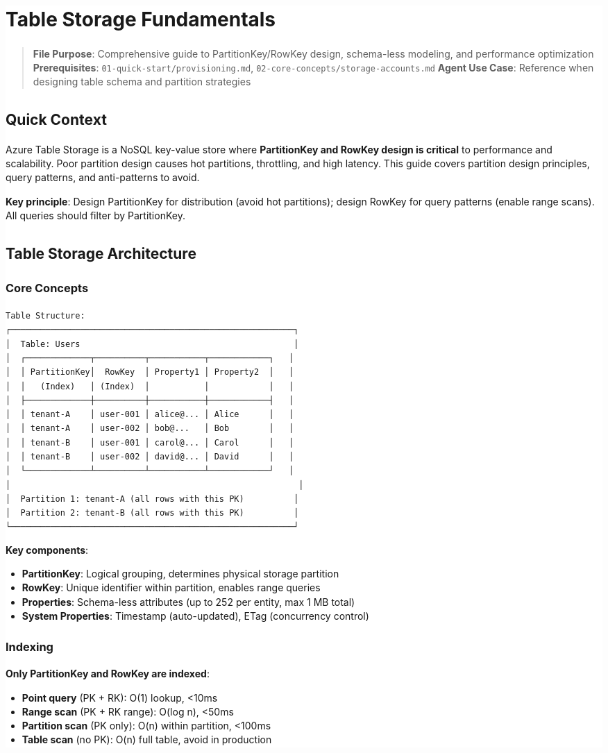 # Table Storage Fundamentals

> **File Purpose**: Comprehensive guide to PartitionKey/RowKey design, schema-less modeling, and performance optimization
> **Prerequisites**: `01-quick-start/provisioning.md`, `02-core-concepts/storage-accounts.md`
> **Agent Use Case**: Reference when designing table schema and partition strategies

## Quick Context

Azure Table Storage is a NoSQL key-value store where **PartitionKey and RowKey design is critical** to performance and scalability. Poor partition design causes hot partitions, throttling, and high latency. This guide covers partition design principles, query patterns, and anti-patterns to avoid.

**Key principle**: Design PartitionKey for distribution (avoid hot partitions); design RowKey for query patterns (enable range scans). All queries should filter by PartitionKey.

## Table Storage Architecture

### Core Concepts

```
Table Structure:
┌─────────────────────────────────────────────────────────┐
│  Table: Users                                           │
│  ┌─────────────┬──────────┬───────────┬────────────┐   │
│  │ PartitionKey│  RowKey  │ Property1 │ Property2  │   │
│  │   (Index)   │ (Index)  │           │            │   │
│  ├─────────────┼──────────┼───────────┼────────────┤   │
│  │ tenant-A    │ user-001 │ alice@... │ Alice      │   │
│  │ tenant-A    │ user-002 │ bob@...   │ Bob        │   │
│  │ tenant-B    │ user-001 │ carol@... │ Carol      │   │
│  │ tenant-B    │ user-002 │ david@... │ David      │   │
│  └─────────────┴──────────┴───────────┴────────────┘   │
│                                                          │
│  Partition 1: tenant-A (all rows with this PK)          │
│  Partition 2: tenant-B (all rows with this PK)          │
└─────────────────────────────────────────────────────────┘
```

**Key components**:
- **PartitionKey**: Logical grouping, determines physical storage partition
- **RowKey**: Unique identifier within partition, enables range queries
- **Properties**: Schema-less attributes (up to 252 per entity, max 1 MB total)
- **System Properties**: Timestamp (auto-updated), ETag (concurrency control)

### Indexing

**Only PartitionKey and RowKey are indexed**:
- **Point query** (PK + RK): O(1) lookup, <10ms
- **Range scan** (PK + RK range): O(log n), <50ms
- **Partition scan** (PK only): O(n) within partition, <100ms
- **Table scan** (no PK): O(n) full table, avoid in production
